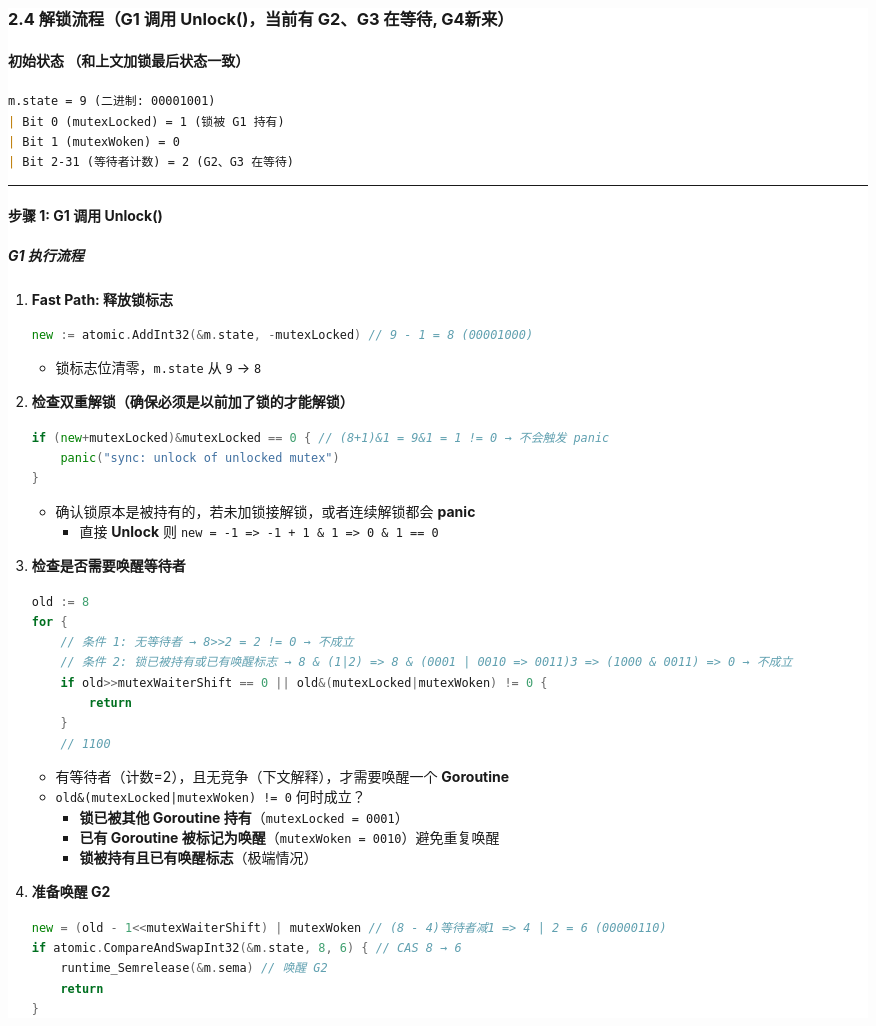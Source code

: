 ### 2.4 解锁流程（G1 调用 Unlock()，当前有 G2、G3 在等待, G4新来）

#### **初始状态 （和上文加锁最后状态一致）**

```markdown
m.state = 9 (二进制: 00001001)
| Bit 0 (mutexLocked) = 1 (锁被 G1 持有)
| Bit 1 (mutexWoken) = 0
| Bit 2-31 (等待者计数) = 2 (G2、G3 在等待)
```

------

#### **步骤 1: G1 调用 Unlock()**

##### **G1 执行流程**

1. **Fast Path: 释放锁标志** 

   ```go
   new := atomic.AddInt32(&m.state, -mutexLocked) // 9 - 1 = 8 (00001000) 
   ```

   - 锁标志位清零，`m.state` 从 `9` → `8` 

2. **检查双重解锁（确保必须是以前加了锁的才能解锁）** 

   ```go
   if (new+mutexLocked)&mutexLocked == 0 { // (8+1)&1 = 9&1 = 1 != 0 → 不会触发 panic
       panic("sync: unlock of unlocked mutex")
   }
   ```

   - 确认锁原本是被持有的，若未加锁接解锁，或者连续解锁都会 **panic** 
     - 直接 **Unlock**  则 `new = -1 => -1 + 1 & 1 => 0 & 1 == 0` 

3. **检查是否需要唤醒等待者** 

   ```go
   old := 8
   for {
       // 条件 1: 无等待者 → 8>>2 = 2 != 0 → 不成立
       // 条件 2: 锁已被持有或已有唤醒标志 → 8 & (1|2) => 8 & (0001 | 0010 => 0011)3 => (1000 & 0011) => 0 → 不成立
       if old>>mutexWaiterShift == 0 || old&(mutexLocked|mutexWoken) != 0 {
           return
       }
       // 1100
   ```

   - 有等待者（计数=2），且无竞争（下文解释），才需要唤醒一个 **Goroutine** 
   - `old&(mutexLocked|mutexWoken) != 0` 何时成立？
     - **锁已被其他 Goroutine 持有**（`mutexLocked = 0001`）
     - **已有 Goroutine 被标记为唤醒**（`mutexWoken = 0010`）避免重复唤醒
     - **锁被持有且已有唤醒标志**（极端情况）

4. **准备唤醒 G2** 

   ```go
   new = (old - 1<<mutexWaiterShift) | mutexWoken // (8 - 4)等待者减1 => 4 | 2 = 6 (00000110)
   if atomic.CompareAndSwapInt32(&m.state, 8, 6) { // CAS 8 → 6
       runtime_Semrelease(&m.sema) // 唤醒 G2
       return
   }
   ```
